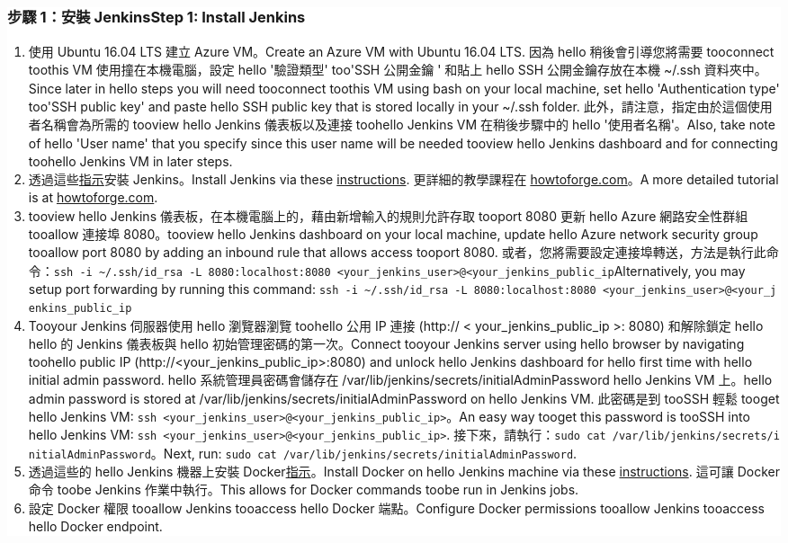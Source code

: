 ### <a name="step-1-install-jenkins"></a><span data-ttu-id="ff173-120">步驟 1：安裝 Jenkins</span><span class="sxs-lookup"><span data-stu-id="ff173-120">Step 1: Install Jenkins</span></span>
1. <span data-ttu-id="ff173-121">使用 Ubuntu 16.04 LTS 建立 Azure VM。</span><span class="sxs-lookup"><span data-stu-id="ff173-121">Create an Azure VM with Ubuntu 16.04 LTS.</span></span>  <span data-ttu-id="ff173-122">因為 hello 稍後會引導您將需要 tooconnect toothis VM 使用撞在本機電腦，設定 hello '驗證類型' too'SSH 公開金鑰 ' 和貼上 hello SSH 公開金鑰存放在本機 ~/.ssh 資料夾中。</span><span class="sxs-lookup"><span data-stu-id="ff173-122">Since later in hello steps you will need tooconnect toothis VM using bash on your local machine, set hello 'Authentication type' too'SSH public key' and paste hello SSH public key that is stored locally in your ~/.ssh folder.</span></span>  <span data-ttu-id="ff173-123">此外，請注意，指定由於這個使用者名稱會為所需的 tooview hello Jenkins 儀表板以及連接 toohello Jenkins VM 在稍後步驟中的 hello '使用者名稱'。</span><span class="sxs-lookup"><span data-stu-id="ff173-123">Also, take note of hello 'User name' that you specify since this user name will be needed tooview hello Jenkins dashboard and for connecting toohello Jenkins VM in later steps.</span></span>
2. <span data-ttu-id="ff173-124">透過這些[指示](https://wiki.jenkins-ci.org/display/JENKINS/Installing+Jenkins+on+Ubuntu)安裝 Jenkins。</span><span class="sxs-lookup"><span data-stu-id="ff173-124">Install Jenkins via these [instructions](https://wiki.jenkins-ci.org/display/JENKINS/Installing+Jenkins+on+Ubuntu).</span></span> <span data-ttu-id="ff173-125">更詳細的教學課程在 [howtoforge.com](https://www.howtoforge.com/tutorial/how-to-install-jenkins-with-apache-on-ubuntu-16-04)。</span><span class="sxs-lookup"><span data-stu-id="ff173-125">A more detailed tutorial is at [howtoforge.com](https://www.howtoforge.com/tutorial/how-to-install-jenkins-with-apache-on-ubuntu-16-04).</span></span>
3. <span data-ttu-id="ff173-126">tooview hello Jenkins 儀表板，在本機電腦上的，藉由新增輸入的規則允許存取 tooport 8080 更新 hello Azure 網路安全性群組 tooallow 連接埠 8080。</span><span class="sxs-lookup"><span data-stu-id="ff173-126">tooview hello Jenkins dashboard on your local machine, update hello Azure network security group tooallow port 8080 by adding an inbound rule that allows access tooport 8080.</span></span>  <span data-ttu-id="ff173-127">或者，您將需要設定連接埠轉送，方法是執行此命令：`ssh -i ~/.ssh/id_rsa -L 8080:localhost:8080 <your_jenkins_user>@<your_jenkins_public_ip`</span><span class="sxs-lookup"><span data-stu-id="ff173-127">Alternatively, you may setup port forwarding by running this command: `ssh -i ~/.ssh/id_rsa -L 8080:localhost:8080 <your_jenkins_user>@<your_jenkins_public_ip`</span></span>
4. <span data-ttu-id="ff173-128">Tooyour Jenkins 伺服器使用 hello 瀏覽器瀏覽 toohello 公用 IP 連接 (http:// < your_jenkins_public_ip >: 8080) 和解除鎖定 hello hello 的 Jenkins 儀表板與 hello 初始管理密碼的第一次。</span><span class="sxs-lookup"><span data-stu-id="ff173-128">Connect tooyour Jenkins server using hello browser by navigating toohello public IP (http://<your_jenkins_public_ip>:8080) and unlock hello Jenkins dashboard for hello first time with hello initial admin password.</span></span>  <span data-ttu-id="ff173-129">hello 系統管理員密碼會儲存在 /var/lib/jenkins/secrets/initialAdminPassword hello Jenkins VM 上。</span><span class="sxs-lookup"><span data-stu-id="ff173-129">hello admin password is stored at /var/lib/jenkins/secrets/initialAdminPassword on hello Jenkins VM.</span></span>  <span data-ttu-id="ff173-130">此密碼是到 tooSSH 輕鬆 tooget hello Jenkins VM: `ssh <your_jenkins_user>@<your_jenkins_public_ip>`。</span><span class="sxs-lookup"><span data-stu-id="ff173-130">An easy way tooget this password is tooSSH into hello Jenkins VM: `ssh <your_jenkins_user>@<your_jenkins_public_ip>`.</span></span>  <span data-ttu-id="ff173-131">接下來，請執行：`sudo cat /var/lib/jenkins/secrets/initialAdminPassword`。</span><span class="sxs-lookup"><span data-stu-id="ff173-131">Next, run: `sudo cat /var/lib/jenkins/secrets/initialAdminPassword`.</span></span>
5. <span data-ttu-id="ff173-132">透過這些的 hello Jenkins 機器上安裝 Docker[指示](https://docs.docker.com/cs-engine/1.13/#install-on-ubuntu-1404-lts-or-1604-lts)。</span><span class="sxs-lookup"><span data-stu-id="ff173-132">Install Docker on hello Jenkins machine via these [instructions](https://docs.docker.com/cs-engine/1.13/#install-on-ubuntu-1404-lts-or-1604-lts).</span></span> <span data-ttu-id="ff173-133">這可讓 Docker 命令 toobe Jenkins 作業中執行。</span><span class="sxs-lookup"><span data-stu-id="ff173-133">This allows for Docker commands toobe run in Jenkins jobs.</span></span>
6. <span data-ttu-id="ff173-134">設定 Docker 權限 tooallow Jenkins tooaccess hello Docker 端點。</span><span class="sxs-lookup"><span data-stu-id="ff173-134">Configure Docker permissions tooallow Jenkins tooaccess hello Docker endpoint.</span></span>
